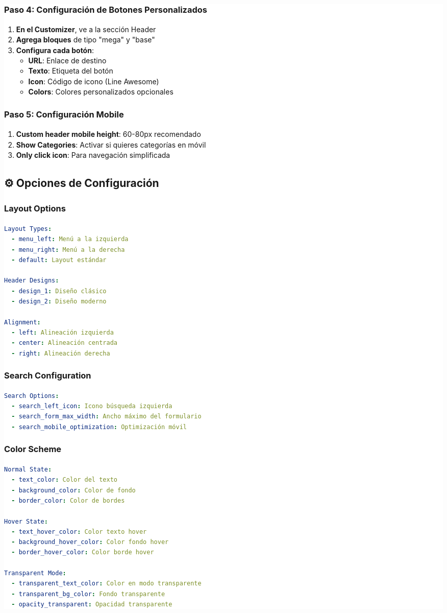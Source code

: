 ### Paso 4: Configuración de Botones Personalizados

1. **En el Customizer**, ve a la sección Header
2. **Agrega bloques** de tipo "mega" y "base"
3. **Configura cada botón**:
   - **URL**: Enlace de destino
   - **Texto**: Etiqueta del botón
   - **Icon**: Código de icono (Line Awesome)
   - **Colors**: Colores personalizados opcionales

### Paso 5: Configuración Mobile

1. **Custom header mobile height**: 60-80px recomendado
2. **Show Categories**: Activar si quieres categorías en móvil
3. **Only click icon**: Para navegación simplificada

## ⚙️ Opciones de Configuración

### Layout Options
```yaml
Layout Types:
  - menu_left: Menú a la izquierda
  - menu_right: Menú a la derecha
  - default: Layout estándar

Header Designs:
  - design_1: Diseño clásico
  - design_2: Diseño moderno

Alignment:
  - left: Alineación izquierda
  - center: Alineación centrada  
  - right: Alineación derecha
```

### Search Configuration
```yaml
Search Options:
  - search_left_icon: Icono búsqueda izquierda
  - search_form_max_width: Ancho máximo del formulario
  - search_mobile_optimization: Optimización móvil
```

### Color Scheme
```yaml
Normal State:
  - text_color: Color del texto
  - background_color: Color de fondo
  - border_color: Color de bordes

Hover State:
  - text_hover_color: Color texto hover
  - background_hover_color: Color fondo hover
  - border_hover_color: Color borde hover

Transparent Mode:
  - transparent_text_color: Color en modo transparente
  - transparent_bg_color: Fondo transparente
  - opacity_transparent: Opacidad transparente
```
